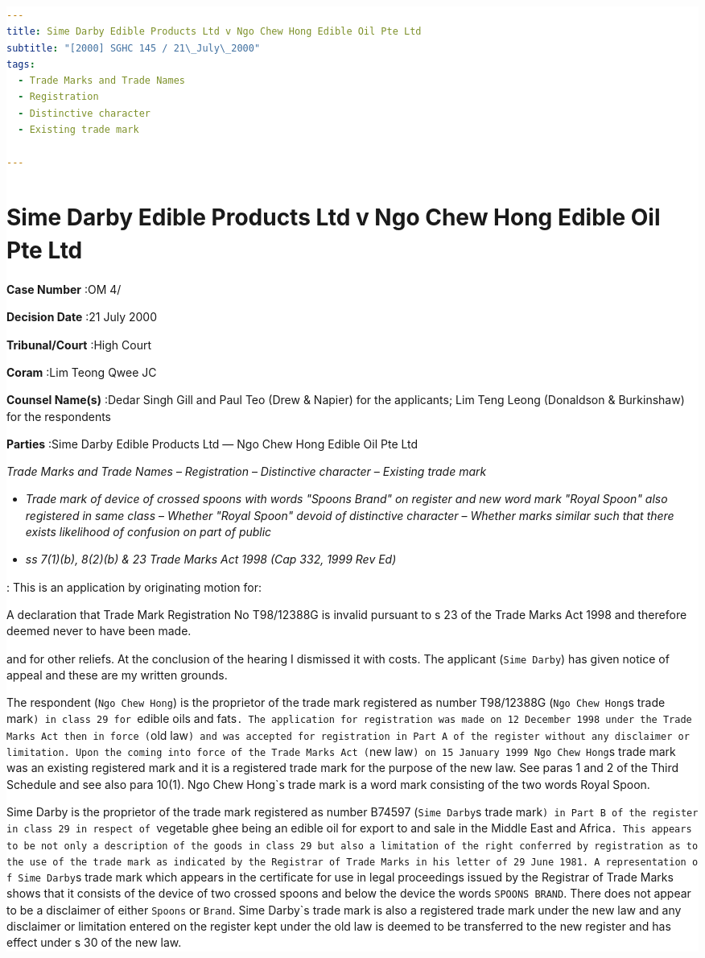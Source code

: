 ```yaml
---
title: Sime Darby Edible Products Ltd v Ngo Chew Hong Edible Oil Pte Ltd
subtitle: "[2000] SGHC 145 / 21\_July\_2000"
tags:
  - Trade Marks and Trade Names
  - Registration
  - Distinctive character
  - Existing trade mark

---
```

# Sime Darby Edible Products Ltd v Ngo Chew Hong Edible Oil Pte Ltd 



**Case Number** :OM 4/ 

**Decision Date** :21 July 2000 

**Tribunal/Court** :High Court 

**Coram** :Lim Teong Qwee JC 

**Counsel Name(s)** :Dedar Singh Gill and Paul Teo (Drew & Napier) for the applicants; Lim Teng Leong (Donaldson & Burkinshaw) for the respondents 

**Parties** :Sime Darby Edible Products Ltd — Ngo Chew Hong Edible Oil Pte Ltd 

_Trade Marks and Trade Names_ – _Registration_ – _Distinctive character_ – _Existing trade mark_ 

- _Trade mark of device of crossed spoons with words "Spoons Brand" on register and new word mark "Royal Spoon" also registered in same class_ – _Whether "Royal Spoon" devoid of distinctive character_ – _Whether marks similar such that there exists likelihood of confusion on part of public_ 

- _ss 7(1)(b), 8(2)(b) & 23 Trade Marks Act 1998 (Cap 332, 1999 Rev Ed)_ 

: This is an application by originating motion for: 

 A declaration that Trade Mark Registration No T98/12388G is invalid pursuant to s 23 of the Trade Marks Act 1998 and therefore deemed never to have been made. 

and for other reliefs. At the conclusion of the hearing I dismissed it with costs. The applicant (`Sime Darby`) has given notice of appeal and these are my written grounds. 

The respondent (`Ngo Chew Hong`) is the proprietor of the trade mark registered as number T98/12388G (`Ngo Chew Hong`s trade mark`) in class 29 for `edible oils and fats`. The application for registration was made on 12 December 1998 under the Trade Marks Act then in force (`old law`) and was accepted for registration in Part A of the register without any disclaimer or limitation. Upon the coming into force of the Trade Marks Act (`new law`) on 15 January 1999 Ngo Chew Hong`s trade mark was an existing registered mark and it is a registered trade mark for the purpose of the new law. See paras 1 and 2 of the Third Schedule and see also para 10(1). Ngo Chew Hong`s trade mark is a word mark consisting of the two words Royal Spoon. 

Sime Darby is the proprietor of the trade mark registered as number B74597 (`Sime Darby`s trade mark`) in Part B of the register in class 29 in respect of `vegetable ghee being an edible oil for export to and sale in the Middle East and Africa`. This appears to be not only a description of the goods in class 29 but also a limitation of the right conferred by registration as to the use of the trade mark as indicated by the Registrar of Trade Marks in his letter of 29 June 1981. A representation of Sime Darby`s trade mark which appears in the certificate for use in legal proceedings issued by the Registrar of Trade Marks shows that it consists of the device of two crossed spoons and below the device the words `SPOONS BRAND`. There does not appear to be a disclaimer of either `Spoons` or `Brand`. Sime Darby`s trade mark is also a registered trade mark under the new law and any disclaimer or limitation entered on the register kept under the old law is deemed to be transferred to the new register and has effect under s 30 of the new law. 
